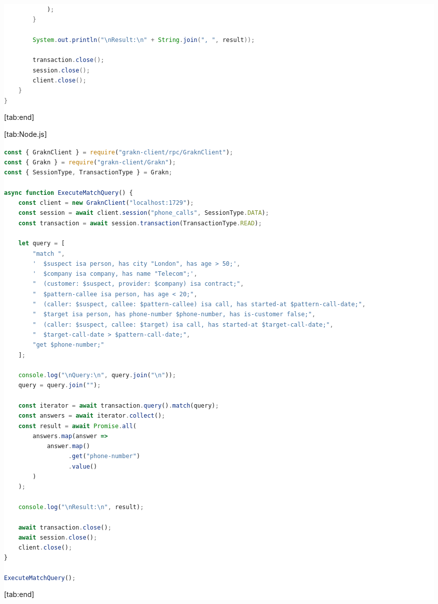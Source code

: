 ```java
            );
        }

        System.out.println("\nResult:\n" + String.join(", ", result));

        transaction.close();
        session.close();
        client.close();
    }
}
```
[tab:end]

[tab:Node.js]

```javascript
const { GraknClient } = require("grakn-client/rpc/GraknClient");
const { Grakn } = require("grakn-client/Grakn");
const { SessionType, TransactionType } = Grakn;

async function ExecuteMatchQuery() {
    const client = new GraknClient("localhost:1729");
    const session = await client.session("phone_calls", SessionType.DATA);
	const transaction = await session.transaction(TransactionType.READ);

  	let query = [
		"match ",
		'  $suspect isa person, has city "London", has age > 50;',
		'  $company isa company, has name "Telecom";',
		"  (customer: $suspect, provider: $company) isa contract;",
		"  $pattern-callee isa person, has age < 20;",
		"  (caller: $suspect, callee: $pattern-callee) isa call, has started-at $pattern-call-date;",
		"  $target isa person, has phone-number $phone-number, has is-customer false;",
		"  (caller: $suspect, callee: $target) isa call, has started-at $target-call-date;",
		"  $target-call-date > $pattern-call-date;",
		"get $phone-number;"
  	];

  	console.log("\nQuery:\n", query.join("\n"));
  	query = query.join("");

  	const iterator = await transaction.query().match(query);
	const answers = await iterator.collect();
	const result = await Promise.all(
		answers.map(answer =>
			answer.map()
				  .get("phone-number")
				  .value()
		)
	);

  	console.log("\nResult:\n", result);

  	await transaction.close();
  	await session.close();
  	client.close();
}

ExecuteMatchQuery();
```
[tab:end]
